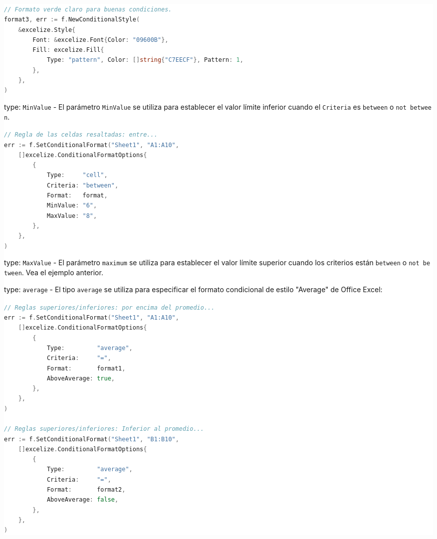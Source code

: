 ```go
// Formato verde claro para buenas condiciones.
format3, err := f.NewConditionalStyle(
    &excelize.Style{
        Font: &excelize.Font{Color: "09600B"},
        Fill: excelize.Fill{
            Type: "pattern", Color: []string{"C7EECF"}, Pattern: 1,
        },
    },
)
```

type: `MinValue` - El parámetro `MinValue` se utiliza para establecer el valor límite inferior cuando el `Criteria` es `between` o `not between`.

```go
// Regla de las celdas resaltadas: entre...
err := f.SetConditionalFormat("Sheet1", "A1:A10",
    []excelize.ConditionalFormatOptions{
        {
            Type:     "cell",
            Criteria: "between",
            Format:   format,
            MinValue: "6",
            MaxValue: "8",
        },
    },
)
```

type: `MaxValue` - El parámetro `maximum` se utiliza para establecer el valor límite superior cuando los criterios están `between` o `not between`. Vea el ejemplo anterior.

type: `average` - El tipo `average` se utiliza para especificar el formato condicional de estilo "Average" de Office Excel:

```go
// Reglas superiores/inferiores: por encima del promedio...
err := f.SetConditionalFormat("Sheet1", "A1:A10",
    []excelize.ConditionalFormatOptions{
        {
            Type:         "average",
            Criteria:     "=",
            Format:       format1,
            AboveAverage: true,
        },
    },
)

// Reglas superiores/inferiores: Inferior al promedio...
err := f.SetConditionalFormat("Sheet1", "B1:B10",
    []excelize.ConditionalFormatOptions{
        {
            Type:         "average",
            Criteria:     "=",
            Format:       format2,
            AboveAverage: false,
        },
    },
)
```
